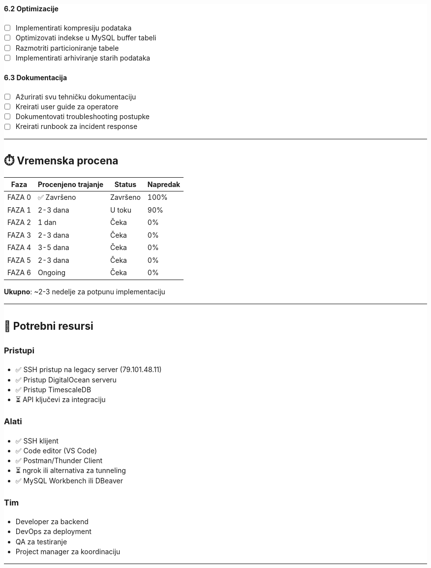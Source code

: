 #### 6.2 Optimizacije
- [ ] Implementirati kompresiju podataka
- [ ] Optimizovati indekse u MySQL buffer tabeli
- [ ] Razmotriti particioniranje tabele
- [ ] Implementirati arhiviranje starih podataka

#### 6.3 Dokumentacija
- [ ] Ažurirati svu tehničku dokumentaciju
- [ ] Kreirati user guide za operatore
- [ ] Dokumentovati troubleshooting postupke
- [ ] Kreirati runbook za incident response

---

## ⏱️ Vremenska procena

| Faza | Procenjeno trajanje | Status | Napredak |
|------|-------------------|---------|----------|
| FAZA 0 | ✅ Završeno | Završeno | 100% |
| FAZA 1 | 2-3 dana | U toku | 90% |
| FAZA 2 | 1 dan | Čeka | 0% |
| FAZA 3 | 2-3 dana | Čeka | 0% |
| FAZA 4 | 3-5 dana | Čeka | 0% |
| FAZA 5 | 2-3 dana | Čeka | 0% |
| FAZA 6 | Ongoing | Čeka | 0% |

**Ukupno**: ~2-3 nedelje za potpunu implementaciju

---

## 🔧 Potrebni resursi

### Pristupi
- ✅ SSH pristup na legacy server (79.101.48.11)
- ✅ Pristup DigitalOcean serveru
- ✅ Pristup TimescaleDB
- ⏳ API ključevi za integraciju

### Alati
- ✅ SSH klijent
- ✅ Code editor (VS Code)
- ✅ Postman/Thunder Client
- ⏳ ngrok ili alternativa za tunneling
- ✅ MySQL Workbench ili DBeaver

### Tim
- Developer za backend
- DevOps za deployment
- QA za testiranje
- Project manager za koordinaciju

---